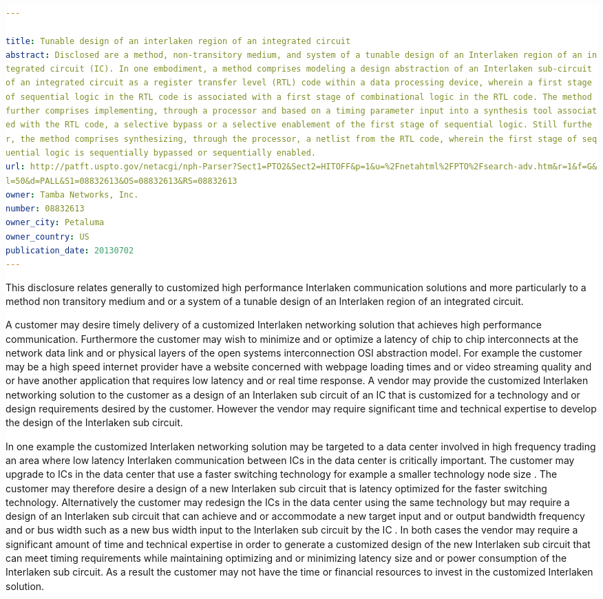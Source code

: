 ```yaml
---

title: Tunable design of an interlaken region of an integrated circuit
abstract: Disclosed are a method, non-transitory medium, and system of a tunable design of an Interlaken region of an integrated circuit (IC). In one embodiment, a method comprises modeling a design abstraction of an Interlaken sub-circuit of an integrated circuit as a register transfer level (RTL) code within a data processing device, wherein a first stage of sequential logic in the RTL code is associated with a first stage of combinational logic in the RTL code. The method further comprises implementing, through a processor and based on a timing parameter input into a synthesis tool associated with the RTL code, a selective bypass or a selective enablement of the first stage of sequential logic. Still further, the method comprises synthesizing, through the processor, a netlist from the RTL code, wherein the first stage of sequential logic is sequentially bypassed or sequentially enabled.
url: http://patft.uspto.gov/netacgi/nph-Parser?Sect1=PTO2&Sect2=HITOFF&p=1&u=%2Fnetahtml%2FPTO%2Fsearch-adv.htm&r=1&f=G&l=50&d=PALL&S1=08832613&OS=08832613&RS=08832613
owner: Tamba Networks, Inc.
number: 08832613
owner_city: Petaluma
owner_country: US
publication_date: 20130702
---
```

This disclosure relates generally to customized high performance Interlaken communication solutions and more particularly to a method non transitory medium and or a system of a tunable design of an Interlaken region of an integrated circuit.

A customer may desire timely delivery of a customized Interlaken networking solution that achieves high performance communication. Furthermore the customer may wish to minimize and or optimize a latency of chip to chip interconnects at the network data link and or physical layers of the open systems interconnection OSI abstraction model. For example the customer may be a high speed internet provider have a website concerned with webpage loading times and or video streaming quality and or have another application that requires low latency and or real time response. A vendor may provide the customized Interlaken networking solution to the customer as a design of an Interlaken sub circuit of an IC that is customized for a technology and or design requirements desired by the customer. However the vendor may require significant time and technical expertise to develop the design of the Interlaken sub circuit.

In one example the customized Interlaken networking solution may be targeted to a data center involved in high frequency trading an area where low latency Interlaken communication between ICs in the data center is critically important. The customer may upgrade to ICs in the data center that use a faster switching technology for example a smaller technology node size . The customer may therefore desire a design of a new Interlaken sub circuit that is latency optimized for the faster switching technology. Alternatively the customer may redesign the ICs in the data center using the same technology but may require a design of an Interlaken sub circuit that can achieve and or accommodate a new target input and or output bandwidth frequency and or bus width such as a new bus width input to the Interlaken sub circuit by the IC . In both cases the vendor may require a significant amount of time and technical expertise in order to generate a customized design of the new Interlaken sub circuit that can meet timing requirements while maintaining optimizing and or minimizing latency size and or power consumption of the Interlaken sub circuit. As a result the customer may not have the time or financial resources to invest in the customized Interlaken solution.
